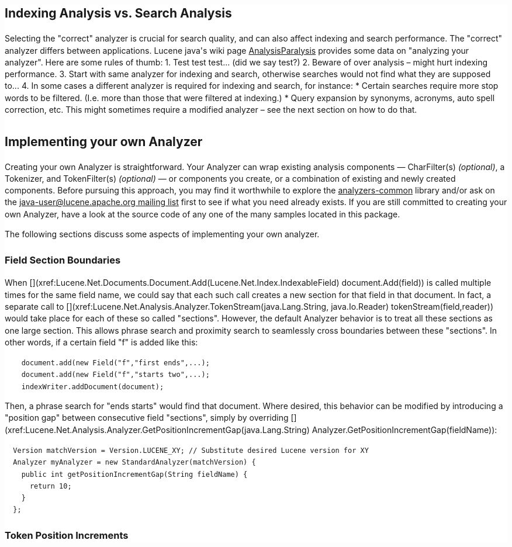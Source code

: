 ## Indexing Analysis vs. Search Analysis

 Selecting the "correct" analyzer is crucial for search quality, and can also affect indexing and search performance. The "correct" analyzer differs between applications. Lucene java's wiki page [AnalysisParalysis](http://wiki.apache.org/lucene-java/AnalysisParalysis) provides some data on "analyzing your analyzer". Here are some rules of thumb: 1. Test test test... (did we say test?) 2. Beware of over analysis – might hurt indexing performance. 3. Start with same analyzer for indexing and search, otherwise searches would not find what they are supposed to... 4. In some cases a different analyzer is required for indexing and search, for instance: * Certain searches require more stop words to be filtered. (I.e. more than those that were filtered at indexing.) * Query expansion by synonyms, acronyms, auto spell correction, etc. This might sometimes require a modified analyzer – see the next section on how to do that. 

## Implementing your own Analyzer

 Creating your own Analyzer is straightforward. Your Analyzer can wrap existing analysis components — CharFilter(s) *(optional)*, a Tokenizer, and TokenFilter(s) *(optional)* — or components you create, or a combination of existing and newly created components. Before pursuing this approach, you may find it worthwhile to explore the [analyzers-common]({@docRoot}/../analyzers-common/overview-summary.html) library and/or ask on the [java-user@lucene.apache.org mailing list](http://lucene.apache.org/core/discussion.html) first to see if what you need already exists. If you are still committed to creating your own Analyzer, have a look at the source code of any one of the many samples located in this package. 

 The following sections discuss some aspects of implementing your own analyzer. 

### Field Section Boundaries

 When [](xref:Lucene.Net.Documents.Document.Add(Lucene.Net.Index.IndexableField) document.Add(field)) is called multiple times for the same field name, we could say that each such call creates a new section for that field in that document. In fact, a separate call to [](xref:Lucene.Net.Analysis.Analyzer.TokenStream(java.Lang.String, java.Io.Reader) tokenStream(field,reader)) would take place for each of these so called "sections". However, the default Analyzer behavior is to treat all these sections as one large section. This allows phrase search and proximity search to seamlessly cross boundaries between these "sections". In other words, if a certain field "f" is added like this: 

        document.add(new Field("f","first ends",...);
        document.add(new Field("f","starts two",...);
        indexWriter.addDocument(document);

 Then, a phrase search for "ends starts" would find that document. Where desired, this behavior can be modified by introducing a "position gap" between consecutive field "sections", simply by overriding [](xref:Lucene.Net.Analysis.Analyzer.GetPositionIncrementGap(java.Lang.String) Analyzer.GetPositionIncrementGap(fieldName)): 

      Version matchVersion = Version.LUCENE_XY; // Substitute desired Lucene version for XY
      Analyzer myAnalyzer = new StandardAnalyzer(matchVersion) {
        public int getPositionIncrementGap(String fieldName) {
          return 10;
        }
      };

### Token Position Increments
